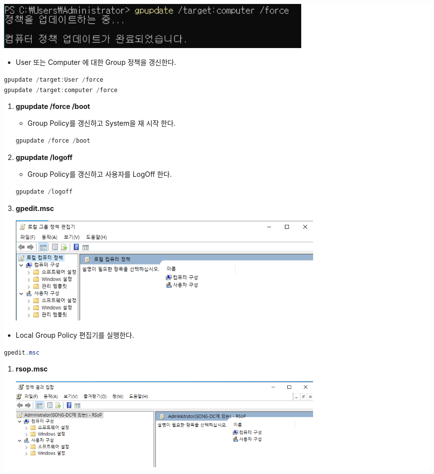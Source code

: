   <img src="./Image/GP6.png" alt="Alt123" width="600">

    
- User 또는 Computer 에 대한 Group 정책을 갱신한다.

```powershell
gpupdate /target:User /force 
gpupdate /target:computer /force 
```

1. **gpupdate /force /boot**
    - Group Policy를 갱신하고 System을 재 시작 한다.
    
    ```powershell
    gpupdate /force /boot
    ```
    
2. **gpupdate /logoff**
    - Group Policy를 갱신하고 사용자를 LogOff 한다.
    
    ```powershell
    gpupdate /logoff 
    ```
    

1. **gpedit.msc** 
    
    <img src="./Image/GP7.png" alt="Alt123" width="600">

    
- Local Group Policy 편집기를 실행한다.

```powershell
gpedit.msc 
```

1. **rsop.msc**
    
    <img src="./Image/GP8.png" alt="Alt123" width="600">
